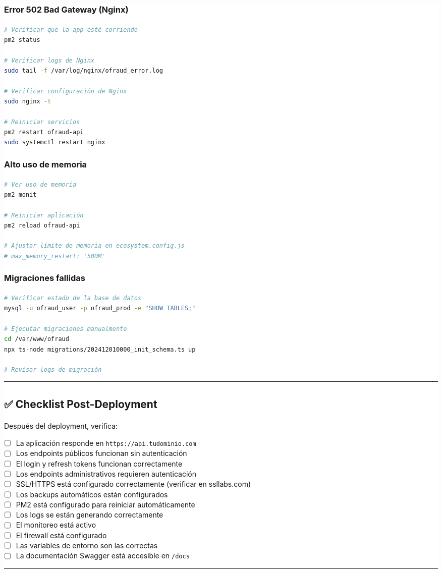 ### Error 502 Bad Gateway (Nginx)

```bash
# Verificar que la app esté corriendo
pm2 status

# Verificar logs de Nginx
sudo tail -f /var/log/nginx/ofraud_error.log

# Verificar configuración de Nginx
sudo nginx -t

# Reiniciar servicios
pm2 restart ofraud-api
sudo systemctl restart nginx
```

### Alto uso de memoria

```bash
# Ver uso de memoria
pm2 monit

# Reiniciar aplicación
pm2 reload ofraud-api

# Ajustar límite de memoria en ecosystem.config.js
# max_memory_restart: '500M'
```

### Migraciones fallidas

```bash
# Verificar estado de la base de datos
mysql -u ofraud_user -p ofraud_prod -e "SHOW TABLES;"

# Ejecutar migraciones manualmente
cd /var/www/ofraud
npx ts-node migrations/202412010000_init_schema.ts up

# Revisar logs de migración
```

---

## ✅ Checklist Post-Deployment

Después del deployment, verifica:

- [ ] La aplicación responde en `https://api.tudominio.com`
- [ ] Los endpoints públicos funcionan sin autenticación
- [ ] El login y refresh tokens funcionan correctamente
- [ ] Los endpoints administrativos requieren autenticación
- [ ] SSL/HTTPS está configurado correctamente (verificar en ssllabs.com)
- [ ] Los backups automáticos están configurados
- [ ] PM2 está configurado para reiniciar automáticamente
- [ ] Los logs se están generando correctamente
- [ ] El monitoreo está activo
- [ ] El firewall está configurado
- [ ] Las variables de entorno son las correctas
- [ ] La documentación Swagger está accesible en `/docs`

---